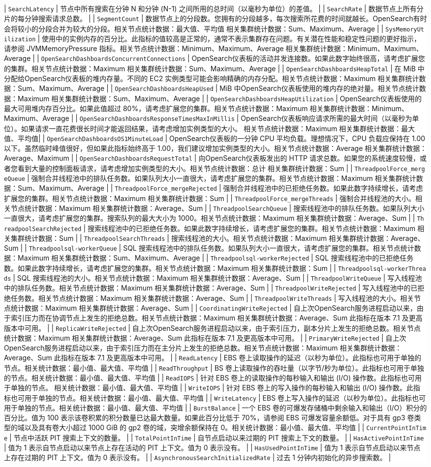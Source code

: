 | `SearchLatency`                                              | 节点中所有搜索在分钟 N 和分钟 (N-1) 之间所用的总时间（以毫秒为单位）的差值。 |
| `SearchRate`                                                 | 数据节点上所有分片的每分钟搜索请求总数。 |
| `SegmentCount`                                               | 数据节点上的分段数。您拥有的分段越多，每次搜索所花费的时间就越长。OpenSearch有时会将较小的分段合并为较大的分段。相关节点统计数据：最大值、平均值 相关集群统计数据：Sum、Maximum、Average |
| `SysMemoryUtilization`                                       | 使用中的实例内存的百分比。此指标的值较高是正常的，通常不表示集群存在问题。有关潜在性能和稳定性问题的更好指示，请参阅 JVMMemoryPressure 指标。相关节点统计数据：Minimum、Maximum、Average 相关集群统计数据：Minimum、Maximum、Average |
| `OpenSearchDashboardsConcurrentConnections`                  | OpenSearch仪表板的活动并发连接数。如果此数字始终很高，请考虑扩展您的集群。相关节点统计数据：Maximum 相关集群统计数据：Sum、Maximum、Average |
| `OpenSearchDashboardsHeapTotal`                              | 在 MiB 中分配给OpenSearch仪表板的堆内存量。不同的 EC2 实例类型可能会影响精确的内存分配。相关节点统计数据：Maximum 相关集群统计数据：Sum、Maximum、Average |
| `OpenSearchDashboardsHeapUsed`                               | MiB 中OpenSearch仪表板使用的堆内存的绝对量。相关节点统计数据：Maximum 相关集群统计数据：Sum、Maximum、Average |
| `OpenSearchDashboardsHeapUtilization`                        | OpenSearch仪表板使用的最大可用堆内存百分比。如果此值超过 80%，请考虑扩展您的集群。相关节点统计数据：Maximum 相关集群统计数据：Minimum、Maximum、Average |
| `OpenSearchDashboardsResponseTimesMaxInMillis`               | OpenSearch仪表板响应请求所需的最大时间（以毫秒为单位）。如果请求一直花费很长时间才能返回结果，请考虑增加实例类型的大小。 相关节点统计数据：Maximum 相关集群统计数据：最大值、平均值|
| `OpenSearchDashboardsOS1MinuteLoad`                          | OpenSearch仪表板的一分钟 CPU 平均负载。理想情况下，CPU 负载应保持在 1.00 以下。虽然临时峰值很好，但如果此指标始终高于 1.00，我们建议增加实例类型的大小。相关节点统计数据：Average 相关集群统计数据：Average、Maximum |
| `OpenSearchDashboardsRequestTotal`                           | 向OpenSearch仪表板发出的 HTTP 请求总数。如果您的系统速度较慢，或者您看到大量的控制面板请求，请考虑增加实例类型的大小。相关节点统计数据：总计 相关集群统计数据：Sum |
| `ThreadpoolForce_mergeQueue`                                 | 强制合并线程池中的排队任务数。如果队列大小一直很大，请考虑扩展您的集群。相关节点统计数据：Maximum 相关集群统计数据：Sum、Maximum、Average |
| `ThreadpoolForce_mergeRejected`                              | 强制合并线程池中的已拒绝任务数。如果此数字持续增长，请考虑扩展您的集群。相关节点统计数据：Maximum 相关集群统计数据：Sum |
| `ThreadpoolForce_mergeThreads`                               | 强制合并线程池的大小。相关节点统计数据：Maximum 相关集群统计数据：Average、Sum |
| `ThreadpoolSearchQueue`                                      | 搜索线程池中的排队任务数。如果队列大小一直很大，请考虑扩展您的集群。搜索队列的最大大小为 1000。相关节点统计数据：Maximum 相关集群统计数据：Average、Sum |
| `ThreadpoolSearchRejected`                                   | 搜索线程池中的已拒绝任务数。如果此数字持续增长，请考虑扩展您的集群。相关节点统计数据：Maximum 相关集群统计数据：Sum |
| `ThreadpoolSearchThreads`                                    | 搜索线程池的大小。相关节点统计数据：Maximum 相关集群统计数据：Average、Sum |
| `Threadpoolsql-workerQueue`                                  | SQL 搜索线程池中的排队任务数。如果队列大小一直很大，请考虑扩展您的集群。相关节点统计数据：Maximum 相关集群统计数据：Sum、Maximum、Average |
| `Threadpoolsql-workerRejected`                               | SQL 搜索线程池中的已拒绝任务数。如果此数字持续增长，请考虑扩展您的集群。相关节点统计数据：Maximum 相关集群统计数据：Sum |
| `Threadpoolsql-workerThreads`                                | SQL 搜索线程池的大小。相关节点统计数据：Maximum 相关集群统计数据：Average、Sum |
| `ThreadpoolWriteQueue`                                       | 写入线程池中的排队任务数。相关节点统计数据：Maximum 相关集群统计数据：Average、Sum |
| `ThreadpoolWriteRejected`                                    | 写入线程池中的已拒绝任务数。相关节点统计数据：Maximum 相关集群统计数据：Average、Sum |
| `ThreadpoolWriteThreads`                                     | 写入线程池的大小。相关节点统计数据：Maximum 相关集群统计数据：Average、Sum |
| `CoordinatingWriteRejected`                                  | 自上次OpenSearch服务进程启动以来，由于索引压力而在协调节点上发生的拒绝总数。相关节点统计数据：Maximum 相关集群统计数据：Average、Sum 此指标在版本 7.1 及更高版本中可用。 |
| `ReplicaWriteRejected`                                       | 自上次OpenSearch服务进程启动以来，由于索引压力，副本分片上发生的拒绝总数。相关节点统计数据：Maximum 相关集群统计数据：Average、Sum 此指标在版本 7.1 及更高版本中可用。 |
| `PrimaryWriteRejected`                                       | 自上次OpenSearch服务进程启动以来，由于索引压力而在主分片上发生的拒绝总数。相关节点统计数据：Maximum 相关集群统计数据：Average、Sum 此指标在版本 7.1 及更高版本中可用。 |
| `ReadLatency`                                                | EBS 卷上读取操作的延迟（以秒为单位）。此指标也可用于单独的节点。相关统计数据：最小值、最大值、平均值 |
| `ReadThroughput`                                             | BS 卷上读取操作的吞吐量（以字节/秒为单位）。此指标也可用于单独的节点。相关统计数据：最小值、最大值、平均值 |
| `ReadIOPS`                                                   | 针对 EBS 卷上的读取操作的每秒输入和输出 (I/O) 操作数。此指标也可用于单独的节点。 相关统计数据：最小值、最大值、平均值 |
| `WriteIOPS`                                                  | 针对 EBS 卷上的写入操作的每秒输入和输出 (I/O) 操作数。此指标也可用于单独的节点。相关统计数据：最小值、最大值、平均值 |
| `WriteLatency`                                               | EBS 卷上写入操作的延迟（以秒为单位）。此指标也可用于单独的节点。相关统计数据：最小值、最大值、平均值 |
| `BurstBalance`                                               | 一个 EBS 卷的可爆发存储桶中剩余输入和输出（I/O）积分的百分比。值为 100 表示该卷积累的积分数量已达最大数量。如果此百分比低于 70%，请参阅 EBS 可爆发容量余额低。对于具有 gp3 卷类型的域以及具有卷大小超过 1000 GiB 的 gp2 卷的域，突增余额保持在 0。相关统计数据：最小值、最大值、平均值 |
| `CurrentPointInTime`                                         | 节点中活跃 PIT 搜索上下文的数量。 |
| `TotalPointInTime`                                           | 自节点启动以来过期的 PIT 搜索上下文的数量。 |
| `HasActivePointInTime`                                       | 值为 1 表示自节点启动以来节点上存在活动的 PIT 上下文。值为 0 表示没有。 |
| `HasUsedPointInTime`                                         | 值为 1 表示自节点启动以来节点上存在过期的 PIT 上下文。值为 0 表示没有。 |
| `AsynchronousSearchInitializedRate`                          | 过去 1 分钟内初始化的异步搜索数。 |